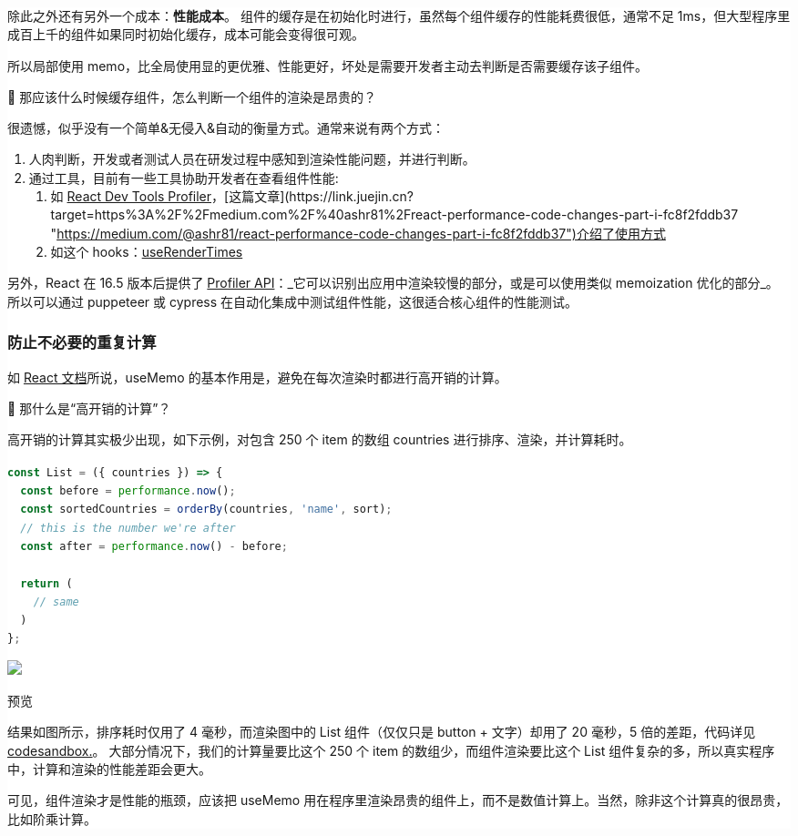 除此之外还有另外一个成本：**性能成本**。 组件的缓存是在初始化时进行，虽然每个组件缓存的性能耗费很低，通常不足 1ms，但大型程序里成百上千的组件如果同时初始化缓存，成本可能会变得很可观。

所以局部使用 memo，比全局使用显的更优雅、性能更好，坏处是需要开发者主动去判断是否需要缓存该子组件。

🤨 那应该什么时候缓存组件，怎么判断一个组件的渲染是昂贵的？

很遗憾，似乎没有一个简单&无侵入&自动的衡量方式。通常来说有两个方式：

1.  人肉判断，开发或者测试人员在研发过程中感知到渲染性能问题，并进行判断。
2.  通过工具，目前有一些工具协助开发者在查看组件性能:
    1.  如 [React Dev Tools Profiler](https://link.juejin.cn?target=https%3A%2F%2Fzh-hans.reactjs.org%2Fblog%2F2018%2F09%2F10%2Fintroducing-the-react-profiler.html "https://zh-hans.reactjs.org/blog/2018/09/10/introducing-the-react-profiler.html")，[这篇文章](https://link.juejin.cn?target=https%3A%2F%2Fmedium.com%2F%40ashr81%2Freact-performance-code-changes-part-i-fc8f2fddb37 "https://medium.com/@ashr81/react-performance-code-changes-part-i-fc8f2fddb37")介绍了使用方式
    2.  如这个 hooks：[useRenderTimes](https://link.juejin.cn?target=https%3A%2F%2Fecomfe.github.io%2Freact-hooks%2F%23%2Fhook%2Fdebug%2Fuse-render-times "https://ecomfe.github.io/react-hooks/#/hook/debug/use-render-times")

另外，React 在 16.5 版本后提供了 [Profiler API](https://link.juejin.cn?target=https%3A%2F%2Freactjs.org%2Fdocs%2Fprofiler.html "https://reactjs.org/docs/profiler.html")：_它可以识别出应用中渲染较慢的部分，或是可以使用类似 memoization 优化的部分_。所以可以通过 puppeteer 或 cypress 在自动化集成中测试组件性能，这很适合核心组件的性能测试。

### 防止不必要的重复计算

如 [React 文档](https://link.juejin.cn?target=https%3A%2F%2Fzh-hans.reactjs.org%2Fdocs%2Fhooks-reference.html%23usememo "https://zh-hans.reactjs.org/docs/hooks-reference.html#usememo")所说，useMemo 的基本作用是，避免在每次渲染时都进行高开销的计算。

🤨 那什么是“高开销的计算”？

高开销的计算其实极少出现，如下示例，对包含 250 个 item 的数组 countries 进行排序、渲染，并计算耗时。

```js
const List = ({ countries }) => {
  const before = performance.now();
  const sortedCountries = orderBy(countries, 'name', sort);
  // this is the number we're after
  const after = performance.now() - before;

  return (
    // same
  )
};
```

![](https://p3-juejin.byteimg.com/tos-cn-i-k3u1fbpfcp/64328a2ae1014c32ab6a5637d8a787c2~tplv-k3u1fbpfcp-zoom-in-crop-mark:3024:0:0:0.awebp)

预览

结果如图所示，排序耗时仅用了 4 毫秒，而渲染图中的 List 组件（仅仅只是 button + 文字）却用了 20 毫秒，5 倍的差距，代码详见 [codesandbox.](https://link.juejin.cn?target=https%3A%2F%2Fcodesandbox.io%2Fs%2Fmeasure-without-memo-tnhggk%3Ffile%3D%2Fsrc%2Fpage.tsx "https://codesandbox.io/s/measure-without-memo-tnhggk?file=/src/page.tsx")。 大部分情况下，我们的计算量要比这个 250 个 item 的数组少，而组件渲染要比这个 List 组件复杂的多，所以真实程序中，计算和渲染的性能差距会更大。

可见，组件渲染才是性能的瓶颈，应该把 useMemo 用在程序里渲染昂贵的组件上，而不是数值计算上。当然，除非这个计算真的很昂贵，比如阶乘计算。
